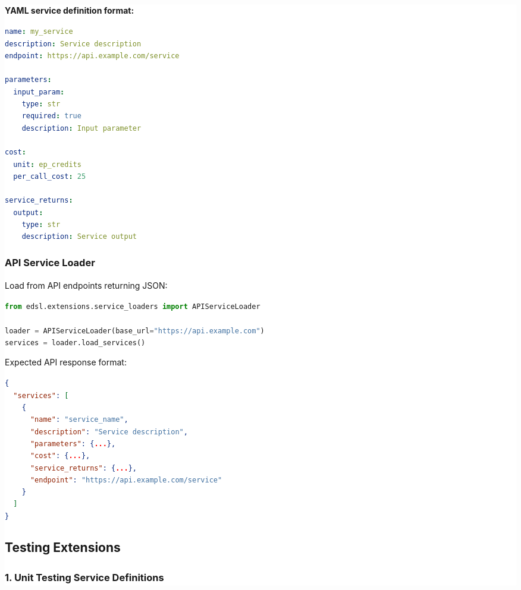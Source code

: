 **YAML service definition format:**

```yaml
name: my_service
description: Service description
endpoint: https://api.example.com/service

parameters:
  input_param:
    type: str
    required: true
    description: Input parameter

cost:
  unit: ep_credits
  per_call_cost: 25

service_returns:
  output:
    type: str
    description: Service output
```

### API Service Loader

Load from API endpoints returning JSON:

```python
from edsl.extensions.service_loaders import APIServiceLoader

loader = APIServiceLoader(base_url="https://api.example.com")
services = loader.load_services()
```

Expected API response format:

```json
{
  "services": [
    {
      "name": "service_name",
      "description": "Service description",
      "parameters": {...},
      "cost": {...},
      "service_returns": {...},
      "endpoint": "https://api.example.com/service"
    }
  ]
}
```

## Testing Extensions

### 1. Unit Testing Service Definitions
